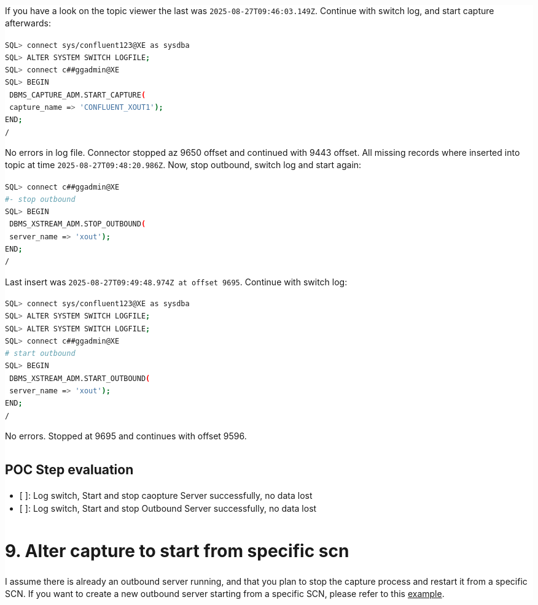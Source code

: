 If you have a look on the topic viewer the last was `2025-08-27T09:46:03.149Z`.
Continue with switch log, and start capture afterwards:

```bash
SQL> connect sys/confluent123@XE as sysdba
SQL> ALTER SYSTEM SWITCH LOGFILE;
SQL> connect c##ggadmin@XE
SQL> BEGIN
 DBMS_CAPTURE_ADM.START_CAPTURE(
 capture_name => 'CONFLUENT_XOUT1');
END;
/
```

No errors in log file. Connector stopped az 9650 offset and continued with 9443 offset. All missing records where inserted into topic at time `2025-08-27T09:48:20.986Z`.
Now, stop outbound, switch log and start again:

```bash
SQL> connect c##ggadmin@XE
#- stop outbound 
SQL> BEGIN
 DBMS_XSTREAM_ADM.STOP_OUTBOUND(
 server_name => 'xout');
END;
/
```

Last insert was `2025-08-27T09:49:48.974Z at offset 9695`.
Continue with switch log:

```bash
SQL> connect sys/confluent123@XE as sysdba
SQL> ALTER SYSTEM SWITCH LOGFILE;
SQL> ALTER SYSTEM SWITCH LOGFILE;
SQL> connect c##ggadmin@XE
# start outbound 
SQL> BEGIN
 DBMS_XSTREAM_ADM.START_OUTBOUND(
 server_name => 'xout');
END;
/
```

No errors. Stopped at 9695 and continues with offset 9596.

## POC Step evaluation

- [ ]: Log switch, Start and stop caopture Server successfully, no data lost
- [ ]: Log switch, Start and stop Outbound Server successfully, no data lost

# 9. Alter capture to start from specific scn

I assume there is already an outbound server running, and that you plan to stop the capture process and restart it from a specific SCN.
If you want to create a new outbound server starting from a specific SCN, please refer to this [example](https://docs.confluent.io/cloud/current/connectors/cc-oracle-xstream-cdc-source/oracle-xstream-cdc-setup-includes/examples.html#create-a-capture-process-and-an-outbound-server-starting-from-a-specific-scn).
